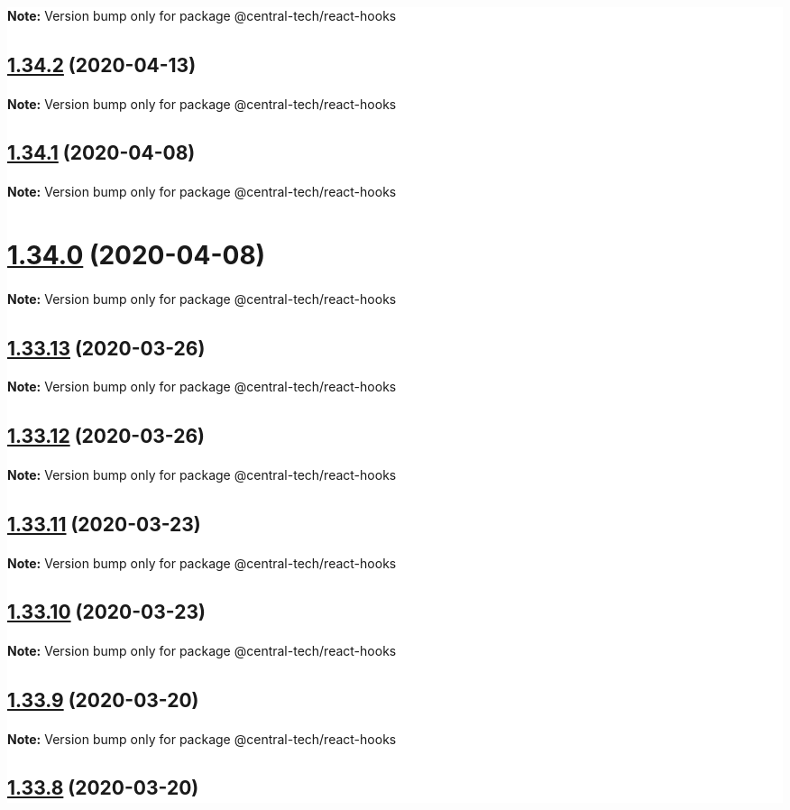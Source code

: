 **Note:** Version bump only for package @central-tech/react-hooks

## [1.34.2](https://bitbucket.org/centraltechnology/centech-api/compare/versions/1.34.1...versions/1.34.2) (2020-04-13)

**Note:** Version bump only for package @central-tech/react-hooks

## [1.34.1](https://bitbucket.org/centraltechnology/centech-api/compare/versions/1.34.0...versions/1.34.1) (2020-04-08)

**Note:** Version bump only for package @central-tech/react-hooks

# [1.34.0](https://bitbucket.org/centraltechnology/centech-api/compare/versions/1.33.13...versions/1.34.0) (2020-04-08)

**Note:** Version bump only for package @central-tech/react-hooks

## [1.33.13](https://bitbucket.org/centraltechnology/centech-api/compare/versions/1.33.12...versions/1.33.13) (2020-03-26)

**Note:** Version bump only for package @central-tech/react-hooks

## [1.33.12](https://bitbucket.org/centraltechnology/centech-api/compare/versions/1.33.11...versions/1.33.12) (2020-03-26)

**Note:** Version bump only for package @central-tech/react-hooks

## [1.33.11](https://bitbucket.org/centraltechnology/centech-api/compare/versions/1.33.10...versions/1.33.11) (2020-03-23)

**Note:** Version bump only for package @central-tech/react-hooks

## [1.33.10](https://bitbucket.org/centraltechnology/centech-api/compare/versions/1.33.9...versions/1.33.10) (2020-03-23)

**Note:** Version bump only for package @central-tech/react-hooks

## [1.33.9](https://bitbucket.org/centraltechnology/centech-api/compare/versions/1.33.8...versions/1.33.9) (2020-03-20)

**Note:** Version bump only for package @central-tech/react-hooks

## [1.33.8](https://bitbucket.org/centraltechnology/centech-api/compare/versions/1.33.7...versions/1.33.8) (2020-03-20)
